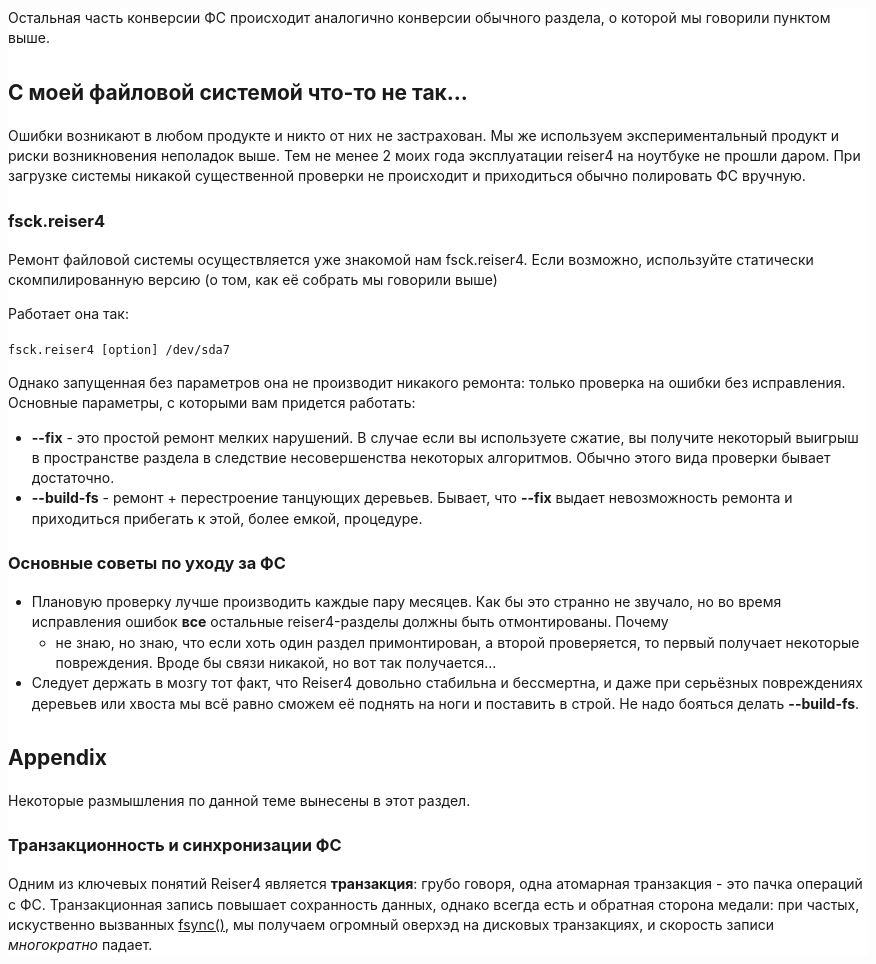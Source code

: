 Остальная часть конверсии ФС происходит аналогично конверсии обычного
раздела, о которой мы говорили пунктом выше.

## С моей файловой системой что-то не так...

Ошибки возникают в любом продукте и никто от них не застрахован. Мы же
используем экспериментальный продукт и риски возникновения неполадок
выше. Тем не менее 2 моих года эксплуатации reiser4 на ноутбуке не
прошли даром. При загрузке системы никакой существенной проверки не
происходит и приходиться обычно полировать ФС вручную.

### fsck.reiser4

Ремонт файловой системы осуществляется уже знакомой нам fsck.reiser4.
Если возможно, используйте статически скомпилированную версию (о том,
как её собрать мы говорили выше)

Работает она так:

    fsck.reiser4 [option] /dev/sda7

Однако запущенная без параметров она не производит никакого ремонта:
только проверка на ошибки без исправления. Основные параметры, с
которыми вам придется работать:

  - **--fix** - это простой ремонт мелких нарушений. В случае если вы
    используете сжатие, вы получите некоторый выигрыш в пространстве
    раздела в следствие несовершенства некоторых алгоритмов. Обычно
    этого вида проверки бывает достаточно.
  - **--build-fs** - ремонт + перестроение танцующих деревьев. Бывает,
    что **--fix** выдает невозможность ремонта и приходиться прибегать
    к этой, более емкой, процедуре.

### Основные советы по уходу за ФС

  - Плановую проверку лучше производить каждые пару месяцев. Как бы это
    странно не звучало, но во время исправления ошибок **все**
    остальные reiser4-разделы должны быть отмонтированы. Почему
    - не знаю, но знаю, что если хоть один раздел примонтирован, а
    второй проверяется, то первый получает некоторые повреждения.
    Вроде бы связи никакой, но вот так получается...
  - Следует держать в мозгу тот факт, что Reiser4 довольно стабильна и
    бессмертна, и даже при серьёзных повреждениях деревьев или хвоста
    мы всё равно сможем её поднять на ноги и поставить в строй. Не надо
    бояться делать **--build-fs**.

## Appendix

Некоторые размышления по данной теме вынесены в этот раздел.

### Транзакционность и синхронизации ФС

Одним из ключевых понятий Reiser4 является **транзакция**: грубо говоря,
одна атомарная транзакция - это пачка операций с ФС. Транзакционная
запись повышает сохранность данных, однако всегда есть и обратная
сторона медали: при частых, искуственно вызванных
[fsync()](fsync\(\) "wikilink"), мы получаем огромный оверхэд на
дисковых транзакциях, и скорость записи *многократно* падает.
